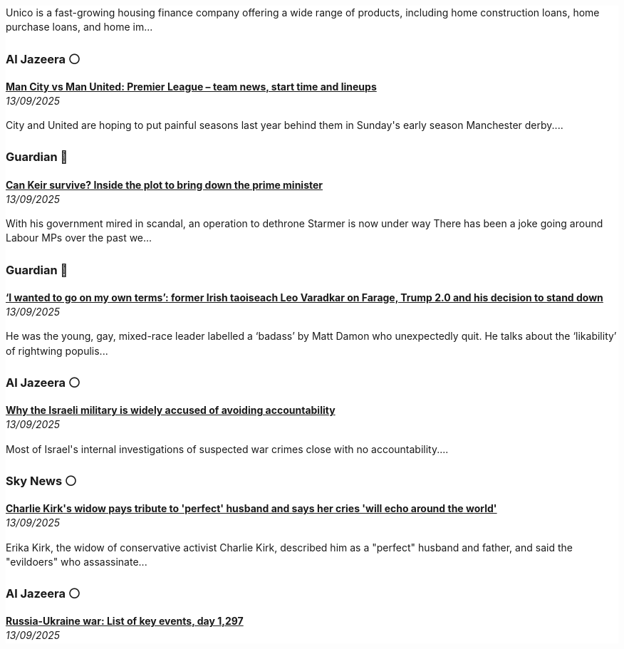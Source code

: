 Unico is a fast-growing housing finance company offering a wide range of products, including home construction loans, home purchase loans, and home im...


### Al Jazeera ⚪
**[Man City vs Man United: Premier League – team news, start time and lineups](https://www.aljazeera.com/sports/2025/9/13/man-city-vs-man-utd-premier-league-teams-start-time-lineup?traffic_source=rss)**  
*13/09/2025*

City and United are hoping to put painful seasons last year behind them in Sunday's early season Manchester derby....


### Guardian 🔵
**[Can Keir survive? Inside the plot to bring down the prime minister](https://www.theguardian.com/news/ng-interactive/2025/sep/13/can-keir-survive-inside-the-plot-to-bring-down-the-prime-minister)**  
*13/09/2025*

With his government mired in scandal, an operation to dethrone Starmer is now under way
There has been a joke going around Labour MPs over the past we...


### Guardian 🔵
**[‘I wanted to go on my own terms’: former Irish taoiseach Leo Varadkar on Farage, Trump 2.0 and his decision to stand down](https://www.theguardian.com/world/2025/sep/13/former-irish-taoiseach-leo-varadkar-interview-trump-snogging-scandal-anti-immigrant-backlash)**  
*13/09/2025*

He was the young, gay, mixed-race leader labelled a ‘badass’ by Matt Damon who unexpectedly quit. He talks about the ‘likability’ of rightwing populis...


### Al Jazeera ⚪
**[Why the Israeli military is widely accused of avoiding accountability](https://www.aljazeera.com/video/by-the-numbers-3/2025/9/13/why-the-israeli-military-is-widely-accused-of-avoiding-accountability?traffic_source=rss)**  
*13/09/2025*

Most of Israel's internal investigations of suspected war crimes close with no accountability....


### Sky News ⚪
**[Charlie Kirk's widow pays tribute to 'perfect' husband and says her cries 'will echo around the world'](https://news.sky.com/story/charlie-kirks-widow-pays-tribute-to-perfect-husband-and-says-her-cries-will-echo-around-the-world-13429729)**  
*13/09/2025*

Erika Kirk, the widow of conservative activist Charlie Kirk, described him as a "perfect" husband and father, and said the "evildoers" who assassinate...


### Al Jazeera ⚪
**[Russia-Ukraine war: List of key events, day 1,297](https://www.aljazeera.com/news/2025/9/13/russia-ukraine-war-list-of-key-events-day-1297?traffic_source=rss)**  
*13/09/2025*
